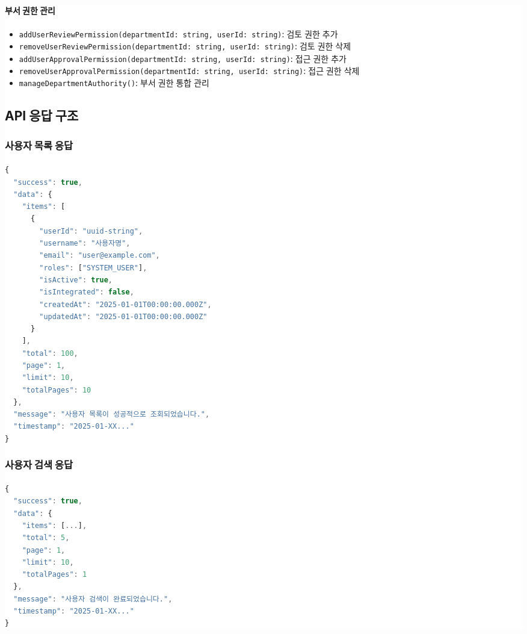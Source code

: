 #### 부서 권한 관리

-   `addUserReviewPermission(departmentId: string, userId: string)`: 검토 권한 추가
-   `removeUserReviewPermission(departmentId: string, userId: string)`: 검토 권한 삭제
-   `addUserApprovalPermission(departmentId: string, userId: string)`: 접근 권한 추가
-   `removeUserApprovalPermission(departmentId: string, userId: string)`: 접근 권한 삭제
-   `manageDepartmentAuthority()`: 부서 권한 통합 관리

## API 응답 구조

### 사용자 목록 응답

```typescript
{
  "success": true,
  "data": {
    "items": [
      {
        "userId": "uuid-string",
        "username": "사용자명",
        "email": "user@example.com",
        "roles": ["SYSTEM_USER"],
        "isActive": true,
        "isIntegrated": false,
        "createdAt": "2025-01-01T00:00:00.000Z",
        "updatedAt": "2025-01-01T00:00:00.000Z"
      }
    ],
    "total": 100,
    "page": 1,
    "limit": 10,
    "totalPages": 10
  },
  "message": "사용자 목록이 성공적으로 조회되었습니다.",
  "timestamp": "2025-01-XX..."
}
```

### 사용자 검색 응답

```typescript
{
  "success": true,
  "data": {
    "items": [...],
    "total": 5,
    "page": 1,
    "limit": 10,
    "totalPages": 1
  },
  "message": "사용자 검색이 완료되었습니다.",
  "timestamp": "2025-01-XX..."
}
```
